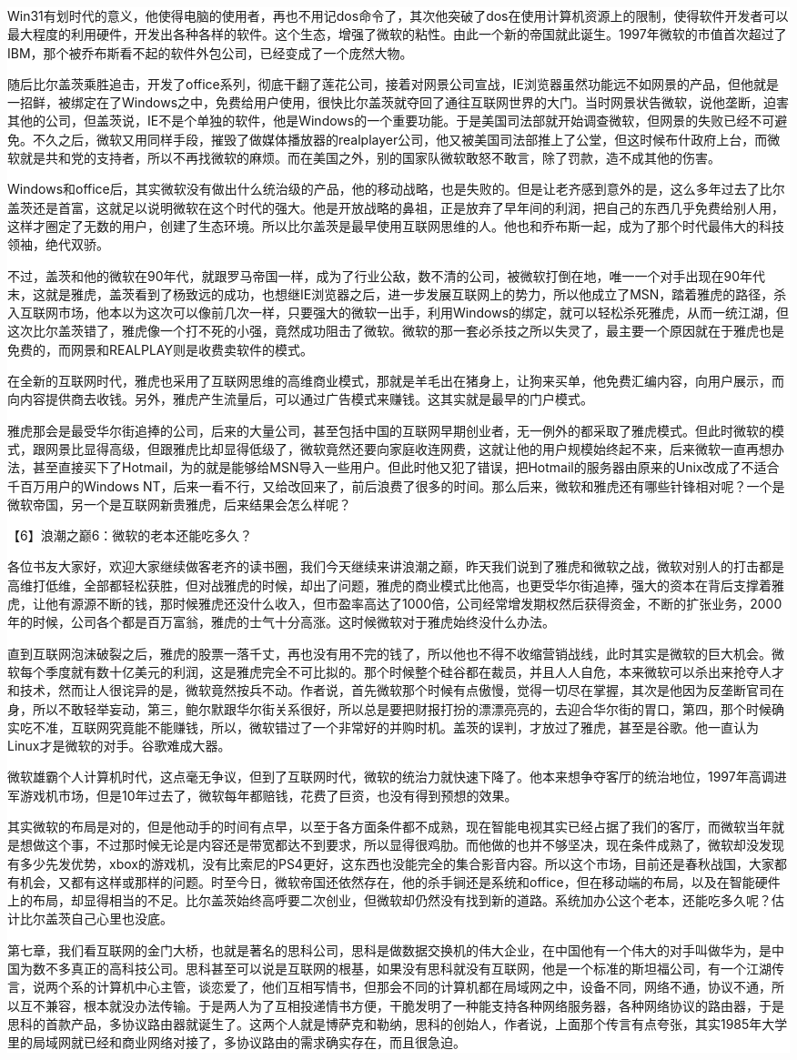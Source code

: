  

Win31有划时代的意义，他使得电脑的使用者，再也不用记dos命令了，其次他突破了dos在使用计算机资源上的限制，使得软件开发者可以最大程度的利用硬件，开发出各种各样的软件。这个生态，增强了微软的粘性。由此一个新的帝国就此诞生。1997年微软的市值首次超过了IBM，那个被乔布斯看不起的软件外包公司，已经变成了一个庞然大物。

 

随后比尔盖茨乘胜追击，开发了office系列，彻底干翻了莲花公司，接着对网景公司宣战，IE浏览器虽然功能远不如网景的产品，但他就是一招鲜，被绑定在了Windows之中，免费给用户使用，很快比尔盖茨就夺回了通往互联网世界的大门。当时网景状告微软，说他垄断，迫害其他的公司，但盖茨说，IE不是个单独的软件，他是Windows的一个重要功能。于是美国司法部就开始调查微软，但网景的失败已经不可避免。不久之后，微软又用同样手段，摧毁了做媒体播放器的realplayer公司，他又被美国司法部推上了公堂，但这时候布什政府上台，而微软就是共和党的支持者，所以不再找微软的麻烦。而在美国之外，别的国家队微软敢怒不敢言，除了罚款，造不成其他的伤害。

 

Windows和office后，其实微软没有做出什么统治级的产品，他的移动战略，也是失败的。但是让老齐感到意外的是，这么多年过去了比尔盖茨还是首富，这就足以说明微软在这个时代的强大。他是开放战略的鼻祖，正是放弃了早年间的利润，把自己的东西几乎免费给别人用，这样才圈定了无数的用户，创建了生态环境。所以比尔盖茨是最早使用互联网思维的人。他也和乔布斯一起，成为了那个时代最伟大的科技领袖，绝代双骄。

 

不过，盖茨和他的微软在90年代，就跟罗马帝国一样，成为了行业公敌，数不清的公司，被微软打倒在地，唯一一个对手出现在90年代末，这就是雅虎，盖茨看到了杨致远的成功，也想继IE浏览器之后，进一步发展互联网上的势力，所以他成立了MSN，踏着雅虎的路径，杀入互联网市场，他本以为这次可以像前几次一样，只要强大的微软一出手，利用Windows的绑定，就可以轻松杀死雅虎，从而一统江湖，但这次比尔盖茨错了，雅虎像一个打不死的小强，竟然成功阻击了微软。微软的那一套必杀技之所以失灵了，最主要一个原因就在于雅虎也是免费的，而网景和REALPLAY则是收费卖软件的模式。

 

在全新的互联网时代，雅虎也采用了互联网思维的高维商业模式，那就是羊毛出在猪身上，让狗来买单，他免费汇编内容，向用户展示，而向内容提供商去收钱。另外，雅虎产生流量后，可以通过广告模式来赚钱。这其实就是最早的门户模式。

 

雅虎那会是最受华尔街追捧的公司，后来的大量公司，甚至包括中国的互联网早期创业者，无一例外的都采取了雅虎模式。但此时微软的模式，跟网景比显得高级，但跟雅虎比却显得低级了，微软竟然还要向家庭收连网费，这就让他的用户规模始终起不来，后来微软一直再想办法，甚至直接买下了Hotmail，为的就是能够给MSN导入一些用户。但此时他又犯了错误，把Hotmail的服务器由原来的Unix改成了不适合千百万用户的Windows NT，后来一看不行，又给改回来了，前后浪费了很多的时间。那么后来，微软和雅虎还有哪些针锋相对呢？一个是微软帝国，另一个是互联网新贵雅虎，后来结果会怎么样呢？

 

【6】浪潮之巅6：微软的老本还能吃多久？

 

各位书友大家好，欢迎大家继续做客老齐的读书圈，我们今天继续来讲浪潮之巅，昨天我们说到了雅虎和微软之战，微软对别人的打击都是高维打低维，全部都轻松获胜，但对战雅虎的时候，却出了问题，雅虎的商业模式比他高，也更受华尔街追捧，强大的资本在背后支撑着雅虎，让他有源源不断的钱，那时候雅虎还没什么收入，但市盈率高达了1000倍，公司经常增发期权然后获得资金，不断的扩张业务，2000年的时候，公司各个都是百万富翁，雅虎的士气十分高涨。这时候微软对于雅虎始终没什么办法。

 

直到互联网泡沫破裂之后，雅虎的股票一落千丈，再也没有用不完的钱了，所以他也不得不收缩营销战线，此时其实是微软的巨大机会。微软每个季度就有数十亿美元的利润，这是雅虎完全不可比拟的。那个时候整个硅谷都在裁员，并且人人自危，本来微软可以杀出来抢夺人才和技术，然而让人很诧异的是，微软竟然按兵不动。作者说，首先微软那个时候有点傲慢，觉得一切尽在掌握，其次是他因为反垄断官司在身，所以不敢轻举妄动，第三，鲍尔默跟华尔街关系很好，所以总是要把财报打扮的漂漂亮亮的，去迎合华尔街的胃口，第四，那个时候确实吃不准，互联网究竟能不能赚钱，所以，微软错过了一个非常好的并购时机。盖茨的误判，才放过了雅虎，甚至是谷歌。他一直认为Linux才是微软的对手。谷歌难成大器。

 

微软雄霸个人计算机时代，这点毫无争议，但到了互联网时代，微软的统治力就快速下降了。他本来想争夺客厅的统治地位，1997年高调进军游戏机市场，但是10年过去了，微软每年都赔钱，花费了巨资，也没有得到预想的效果。

 

其实微软的布局是对的，但是他动手的时间有点早，以至于各方面条件都不成熟，现在智能电视其实已经占据了我们的客厅，而微软当年就是想做这个事，不过那时候无论是内容还是带宽都达不到要求，所以显得很鸡肋。而他做的也并不够坚决，现在条件成熟了，微软却没发现有多少先发优势，xbox的游戏机，没有比索尼的PS4更好，这东西也没能完全的集合影音内容。所以这个市场，目前还是春秋战国，大家都有机会，又都有这样或那样的问题。时至今日，微软帝国还依然存在，他的杀手锏还是系统和office，但在移动端的布局，以及在智能硬件上的布局，却显得相当的不足。比尔盖茨始终高呼要二次创业，但微软却仍然没有找到新的道路。系统加办公这个老本，还能吃多久呢？估计比尔盖茨自己心里也没底。

 

第七章，我们看互联网的金门大桥，也就是著名的思科公司，思科是做数据交换机的伟大企业，在中国他有一个伟大的对手叫做华为，是中国为数不多真正的高科技公司。思科甚至可以说是互联网的根基，如果没有思科就没有互联网，他是一个标准的斯坦福公司，有一个江湖传言，说两个系的计算机中心主管，谈恋爱了，他们互相写情书，但那会不同的计算机都在局域网之中，设备不同，网络不通，协议不通，所以互不兼容，根本就没办法传输。于是两人为了互相投递情书方便，干脆发明了一种能支持各种网络服务器，各种网络协议的路由器，于是思科的首款产品，多协议路由器就诞生了。这两个人就是博萨克和勒纳，思科的创始人，作者说，上面那个传言有点夸张，其实1985年大学里的局域网就已经和商业网络对接了，多协议路由的需求确实存在，而且很急迫。
